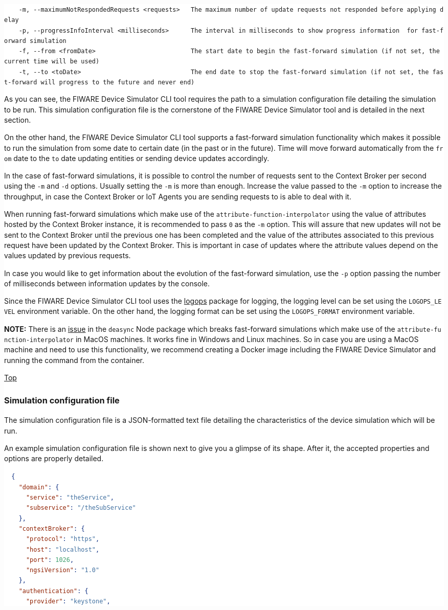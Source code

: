 ```
    -m, --maximumNotRespondedRequests <requests>   The maximum number of update requests not responded before applying delay
    -p, --progressInfoInterval <milliseconds>      The interval in milliseconds to show progress information  for fast-forward simulation
    -f, --from <fromDate>                          The start date to begin the fast-forward simulation (if not set, the current time will be used)
    -t, --to <toDate>                              The end date to stop the fast-forward simulation (if not set, the fast-forward will progress to the future and never end)
```

As you can see, the FIWARE Device Simulator CLI tool requires the path to a simulation configuration file detailing the simulation to be run. This simulation configuration file is the cornerstone of the FIWARE Device Simulator tool and is detailed in the next section.

On the other hand, the FIWARE Device Simulator CLI tool supports a fast-forward simulation functionality which makes it possible to run the simulation from some date to certain date (in the past or in the future). Time will move forward automatically from the `from` date to the `to` date updating entities or sending device updates accordingly.

In the case of fast-forward simulations, it is possible to control the number of requests sent to the Context Broker per second using the `-m` and `-d` options. Usually setting the `-m` is more than enough. Increase the value passed to the `-m` option to increase the throughput, in case the Context Broker or IoT Agents you are sending requests to is able to deal with it.

When running fast-forward simulations which make use of the `attribute-function-interpolator` using the value of attributes hosted by the Context Broker instance, it is recommended to pass `0` as the `-m` option. This will assure that new updates will not be sent to the Context Broker until the previous one has been completed and the value of the attributes associated to this previous request have been updated by the Context Broker. This is important in case of updates where the attribute values depend on the values updated by previous requests.

In case you would like to get information about the evolution of the fast-forward simulation, use the `-p` option passing the number of milliseconds between information updates by the console.

Since the FIWARE Device Simulator CLI tool uses the [logops](https://www.npmjs.com/package/logops) package for logging, the logging level can be set using the `LOGOPS_LEVEL` environment variable. On the other hand, the logging format can be set using the `LOGOPS_FORMAT` environment variable.

**NOTE:** There is an [issue](https://github.com/abbr/deasync/issues/55) in the `deasync` Node package which breaks fast-forward simulations which make use of the `attribute-function-interpolator` in MacOS machines. It works fine in Windows and Linux machines. So in case you are using a MacOS machine and need to use this functionality, we recommend creating a Docker image including the FIWARE Device Simulator and running the command from the container.

[Top](#top)

### Simulation configuration file

The simulation configuration file is a JSON-formatted text file detailing the characteristics of the device simulation which will be run.

An example simulation configuration file is shown next to give you a glimpse of its shape. After it, the accepted properties and options are properly detailed.

```json
  {
    "domain": {
      "service": "theService",
      "subservice": "/theSubService"
    },
    "contextBroker": {
      "protocol": "https",
      "host": "localhost",
      "port": 1026,
      "ngsiVersion": "1.0"
    },
    "authentication": {
      "provider": "keystone",
```